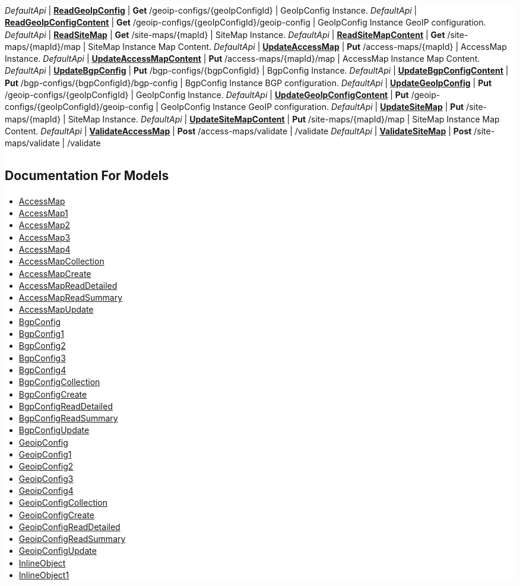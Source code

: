 *DefaultApi* | [**ReadGeoIpConfig**](docs/DefaultApi.md#readgeoipconfig) | **Get** /geoip-configs/{geoIpConfigId} | GeoIpConfig Instance.
*DefaultApi* | [**ReadGeoIpConfigContent**](docs/DefaultApi.md#readgeoipconfigcontent) | **Get** /geoip-configs/{geoIpConfigId}/geoip-config | GeoIpConfig Instance GeoIP configuration.
*DefaultApi* | [**ReadSiteMap**](docs/DefaultApi.md#readsitemap) | **Get** /site-maps/{mapId} | SiteMap Instance.
*DefaultApi* | [**ReadSiteMapContent**](docs/DefaultApi.md#readsitemapcontent) | **Get** /site-maps/{mapId}/map | SiteMap Instance Map Content.
*DefaultApi* | [**UpdateAccessMap**](docs/DefaultApi.md#updateaccessmap) | **Put** /access-maps/{mapId} | AccessMap Instance.
*DefaultApi* | [**UpdateAccessMapContent**](docs/DefaultApi.md#updateaccessmapcontent) | **Put** /access-maps/{mapId}/map | AccessMap Instance Map Content.
*DefaultApi* | [**UpdateBgpConfig**](docs/DefaultApi.md#updatebgpconfig) | **Put** /bgp-configs/{bgpConfigId} | BgpConfig Instance.
*DefaultApi* | [**UpdateBgpConfigContent**](docs/DefaultApi.md#updatebgpconfigcontent) | **Put** /bgp-configs/{bgpConfigId}/bgp-config | BgpConfig Instance BGP configuration.
*DefaultApi* | [**UpdateGeoIpConfig**](docs/DefaultApi.md#updategeoipconfig) | **Put** /geoip-configs/{geoIpConfigId} | GeoIpConfig Instance.
*DefaultApi* | [**UpdateGeoIpConfigContent**](docs/DefaultApi.md#updategeoipconfigcontent) | **Put** /geoip-configs/{geoIpConfigId}/geoip-config | GeoIpConfig Instance GeoIP configuration.
*DefaultApi* | [**UpdateSiteMap**](docs/DefaultApi.md#updatesitemap) | **Put** /site-maps/{mapId} | SiteMap Instance.
*DefaultApi* | [**UpdateSiteMapContent**](docs/DefaultApi.md#updatesitemapcontent) | **Put** /site-maps/{mapId}/map | SiteMap Instance Map Content.
*DefaultApi* | [**ValidateAccessMap**](docs/DefaultApi.md#validateaccessmap) | **Post** /access-maps/validate | /validate
*DefaultApi* | [**ValidateSiteMap**](docs/DefaultApi.md#validatesitemap) | **Post** /site-maps/validate | /validate


## Documentation For Models

 - [AccessMap](docs/AccessMap.md)
 - [AccessMap1](docs/AccessMap1.md)
 - [AccessMap2](docs/AccessMap2.md)
 - [AccessMap3](docs/AccessMap3.md)
 - [AccessMap4](docs/AccessMap4.md)
 - [AccessMapCollection](docs/AccessMapCollection.md)
 - [AccessMapCreate](docs/AccessMapCreate.md)
 - [AccessMapReadDetailed](docs/AccessMapReadDetailed.md)
 - [AccessMapReadSummary](docs/AccessMapReadSummary.md)
 - [AccessMapUpdate](docs/AccessMapUpdate.md)
 - [BgpConfig](docs/BgpConfig.md)
 - [BgpConfig1](docs/BgpConfig1.md)
 - [BgpConfig2](docs/BgpConfig2.md)
 - [BgpConfig3](docs/BgpConfig3.md)
 - [BgpConfig4](docs/BgpConfig4.md)
 - [BgpConfigCollection](docs/BgpConfigCollection.md)
 - [BgpConfigCreate](docs/BgpConfigCreate.md)
 - [BgpConfigReadDetailed](docs/BgpConfigReadDetailed.md)
 - [BgpConfigReadSummary](docs/BgpConfigReadSummary.md)
 - [BgpConfigUpdate](docs/BgpConfigUpdate.md)
 - [GeoipConfig](docs/GeoipConfig.md)
 - [GeoipConfig1](docs/GeoipConfig1.md)
 - [GeoipConfig2](docs/GeoipConfig2.md)
 - [GeoipConfig3](docs/GeoipConfig3.md)
 - [GeoipConfig4](docs/GeoipConfig4.md)
 - [GeoipConfigCollection](docs/GeoipConfigCollection.md)
 - [GeoipConfigCreate](docs/GeoipConfigCreate.md)
 - [GeoipConfigReadDetailed](docs/GeoipConfigReadDetailed.md)
 - [GeoipConfigReadSummary](docs/GeoipConfigReadSummary.md)
 - [GeoipConfigUpdate](docs/GeoipConfigUpdate.md)
 - [InlineObject](docs/InlineObject.md)
 - [InlineObject1](docs/InlineObject1.md)